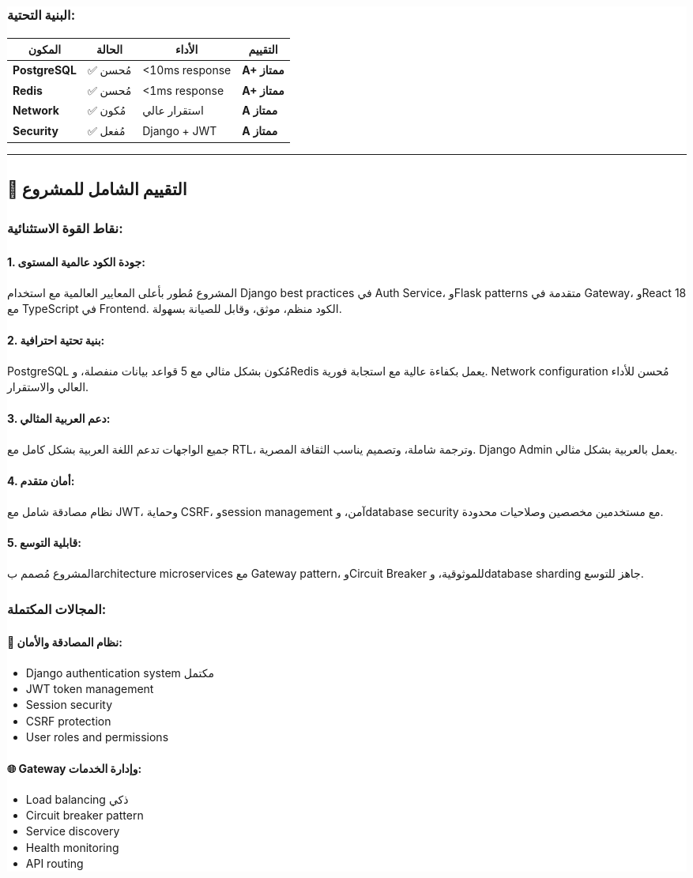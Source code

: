 ### **البنية التحتية:**

| المكون | الحالة | الأداء | التقييم |
|--------|--------|---------|---------|
| **PostgreSQL** | ✅ مُحسن | <10ms response | **A+ ممتاز** |
| **Redis** | ✅ مُحسن | <1ms response | **A+ ممتاز** |
| **Network** | ✅ مُكون | استقرار عالي | **A ممتاز** |
| **Security** | ✅ مُفعل | Django + JWT | **A ممتاز** |

---

## 🎯 **التقييم الشامل للمشروع**

### **نقاط القوة الاستثنائية:**

#### **1. جودة الكود عالمية المستوى:**
المشروع مُطور بأعلى المعايير العالمية مع استخدام Django best practices في Auth Service، وFlask patterns متقدمة في Gateway، وReact 18 مع TypeScript في Frontend. الكود منظم، موثق، وقابل للصيانة بسهولة.

#### **2. بنية تحتية احترافية:**
PostgreSQL مُكون بشكل مثالي مع 5 قواعد بيانات منفصلة، وRedis يعمل بكفاءة عالية مع استجابة فورية. Network configuration مُحسن للأداء العالي والاستقرار.

#### **3. دعم العربية المثالي:**
جميع الواجهات تدعم اللغة العربية بشكل كامل مع RTL، وترجمة شاملة، وتصميم يناسب الثقافة المصرية. Django Admin يعمل بالعربية بشكل مثالي.

#### **4. أمان متقدم:**
نظام مصادقة شامل مع JWT، وحماية CSRF، وsession management آمن، وdatabase security مع مستخدمين مخصصين وصلاحيات محدودة.

#### **5. قابلية التوسع:**
المشروع مُصمم بarchitecture microservices مع Gateway pattern، وCircuit Breaker للموثوقية، وdatabase sharding جاهز للتوسع.

### **المجالات المكتملة:**

#### **🔐 نظام المصادقة والأمان:**
- Django authentication system مكتمل
- JWT token management
- Session security
- CSRF protection
- User roles and permissions

#### **🌐 Gateway وإدارة الخدمات:**
- Load balancing ذكي
- Circuit breaker pattern
- Service discovery
- Health monitoring
- API routing
